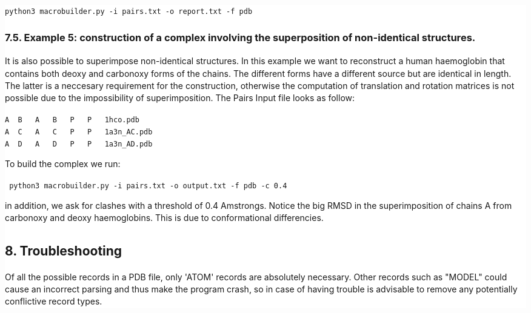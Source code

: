 ```
python3 macrobuilder.py -i pairs.txt -o report.txt -f pdb
```

### 7.5. Example 5: construction of a complex involving the superposition of non-identical structures. <a name="ex5"></a>
It is also possible to superimpose non-identical structures. In this example we want to reconstruct a human haemoglobin
 that contains both deoxy and carbonoxy forms of the chains. The different forms have a different source but are identical in length. The latter is a neccesary requirement for the construction, otherwise the computation of translation and rotation matrices is not possible due to the impossibility of superimposition.
 The Pairs Input file looks as follow:
 ```
 A	B	A	B	P	P	1hco.pdb
 A	C	A	C	P	P	1a3n_AC.pdb
 A	D	A	D	P	P	1a3n_AD.pdb
 ```
 To build the complex we run:
 ```
  python3 macrobuilder.py -i pairs.txt -o output.txt -f pdb -c 0.4
 ```
 in addition, we ask for clashes with a threshold of 0.4 Amstrongs. 
 Notice the big RMSD in the superimposition of chains A from carbonoxy and deoxy haemoglobins. This is due to conformational differencies.
 
 
 ## 8. Troubleshooting
 
Of all the possible records in a PDB file, only 'ATOM' records are absolutely necessary. 
Other records such as "MODEL" could cause an incorrect parsing and thus make the program crash, so in case of having trouble is advisable to remove any potentially conflictive record types.
 
